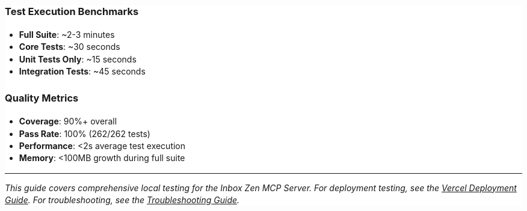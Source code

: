 ### Test Execution Benchmarks
- **Full Suite**: ~2-3 minutes
- **Core Tests**: ~30 seconds  
- **Unit Tests Only**: ~15 seconds
- **Integration Tests**: ~45 seconds

### Quality Metrics
- **Coverage**: 90%+ overall
- **Pass Rate**: 100% (262/262 tests)
- **Performance**: <2s average test execution
- **Memory**: <100MB growth during full suite

---

*This guide covers comprehensive local testing for the Inbox Zen MCP Server. For deployment testing, see the [Vercel Deployment Guide](vercel-deployment-guide.md). For troubleshooting, see the [Troubleshooting Guide](troubleshooting-guide.md).*
